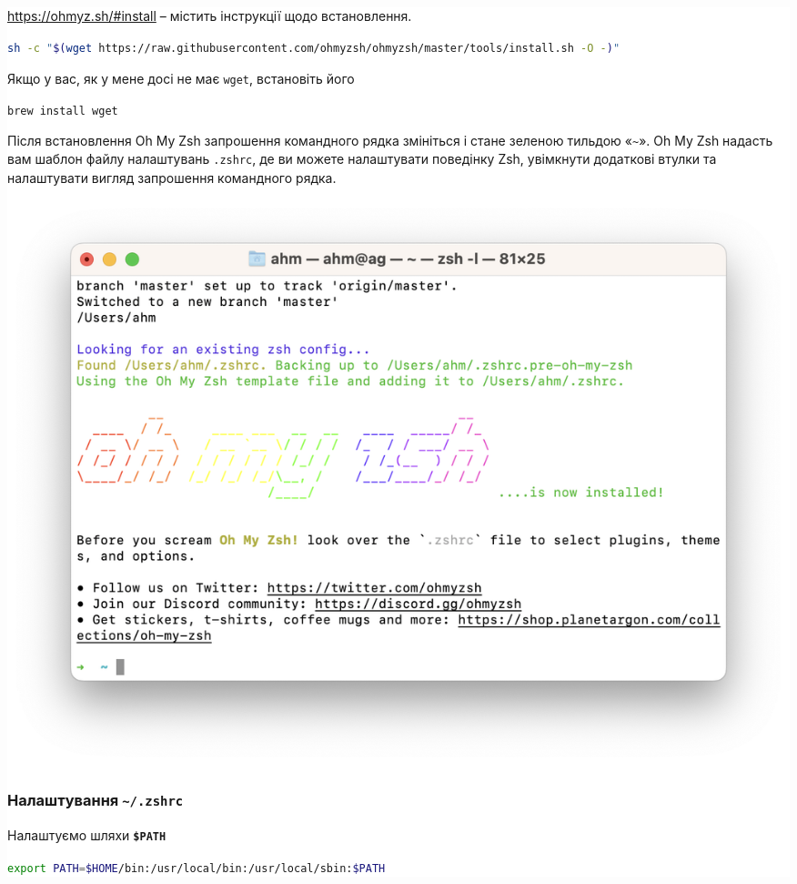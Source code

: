 <https://ohmyz.sh/#install> – містить інструкції щодо встановлення.

```sh
sh -c "$(wget https://raw.githubusercontent.com/ohmyzsh/ohmyzsh/master/tools/install.sh -O -)"
```

Якщо у вас, як у мене досі не має `wget`, встановіть його

```sh
brew install wget
```

Після встановлення Oh My Zsh запрошення командного рядка змініться і стане зеленою тильдою «`~`». Oh My Zsh надасть вам шаблон файлу налаштувань `.zshrc`, де ви можете налаштувати поведінку Zsh, увімкнути додаткові втулки та налаштувати вигляд запрошення командного рядка.

![omz-white](/images/2023/02/omz-white.png)

### Налаштування **`~/.zshrc`**

Налаштуємо шляхи **`$PATH`**

```sh
export PATH=$HOME/bin:/usr/local/bin:/usr/local/sbin:$PATH
```

